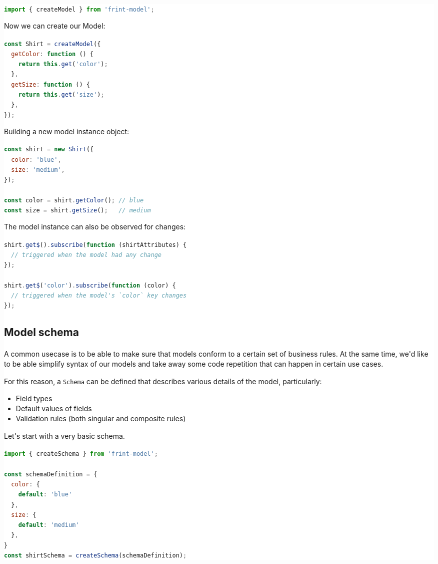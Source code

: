 ```js
import { createModel } from 'frint-model';
```

Now we can create our Model:

```js
const Shirt = createModel({
  getColor: function () {
    return this.get('color');
  },
  getSize: function () {
    return this.get('size');
  },
});
```

Building a new model instance object:

```js
const shirt = new Shirt({
  color: 'blue',
  size: 'medium',
});

const color = shirt.getColor(); // blue
const size = shirt.getSize();   // medium
```

The model instance can also be observed for changes:

```js
shirt.get$().subscribe(function (shirtAttributes) {
  // triggered when the model had any change
});

shirt.get$('color').subscribe(function (color) {
  // triggered when the model's `color` key changes
});
```

## Model schema

A common usecase is to be able to make sure that models conform to a certain set of business rules. At the same time, we'd like to be able simplify syntax of our models and take away some code repetition that can happen in certain use cases.

For this reason, a `Schema` can be defined that describes various details of the model, particularly:

* Field types
* Default values of fields
* Validation rules (both singular and composite rules)

Let's start with a very basic schema.

```js
import { createSchema } from 'frint-model';

const schemaDefinition = {
  color: {
    default: 'blue'
  },
  size: {
    default: 'medium'
  },
}
const shirtSchema = createSchema(schemaDefinition);
```
